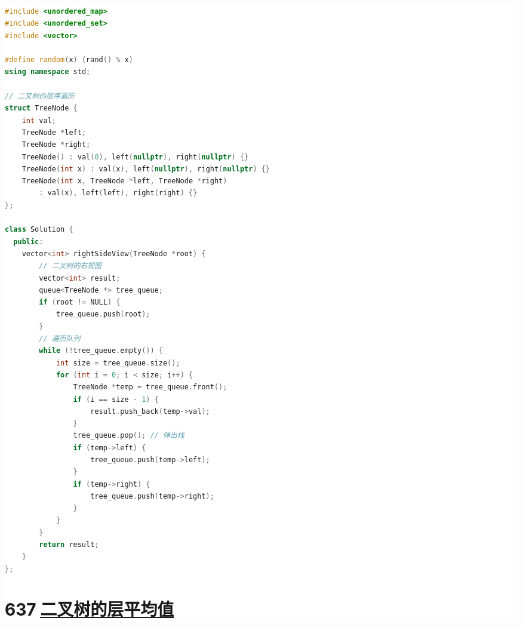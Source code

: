 ```c++
#include <unordered_map>
#include <unordered_set>
#include <vector>

#define random(x) (rand() % x)
using namespace std;

// 二叉树的层序遍历
struct TreeNode {
    int val;
    TreeNode *left;
    TreeNode *right;
    TreeNode() : val(0), left(nullptr), right(nullptr) {}
    TreeNode(int x) : val(x), left(nullptr), right(nullptr) {}
    TreeNode(int x, TreeNode *left, TreeNode *right)
        : val(x), left(left), right(right) {}
};

class Solution {
  public:
    vector<int> rightSideView(TreeNode *root) {
        // 二叉树的右视图
        vector<int> result;
        queue<TreeNode *> tree_queue;
        if (root != NULL) {
            tree_queue.push(root);
        }
        // 遍历队列
        while (!tree_queue.empty()) {
            int size = tree_queue.size();
            for (int i = 0; i < size; i++) {
                TreeNode *temp = tree_queue.front();
                if (i == size - 1) {
                    result.push_back(temp->val);
                }
                tree_queue.pop(); // 弹出栈
                if (temp->left) {
                    tree_queue.push(temp->left);
                }
                if (temp->right) {
                    tree_queue.push(temp->right);
                }
            }
        }
        return result;
    }
};
```

# 637 [二叉树的层平均值](https://leetcode.cn/problems/average-of-levels-in-binary-tree/description/)
